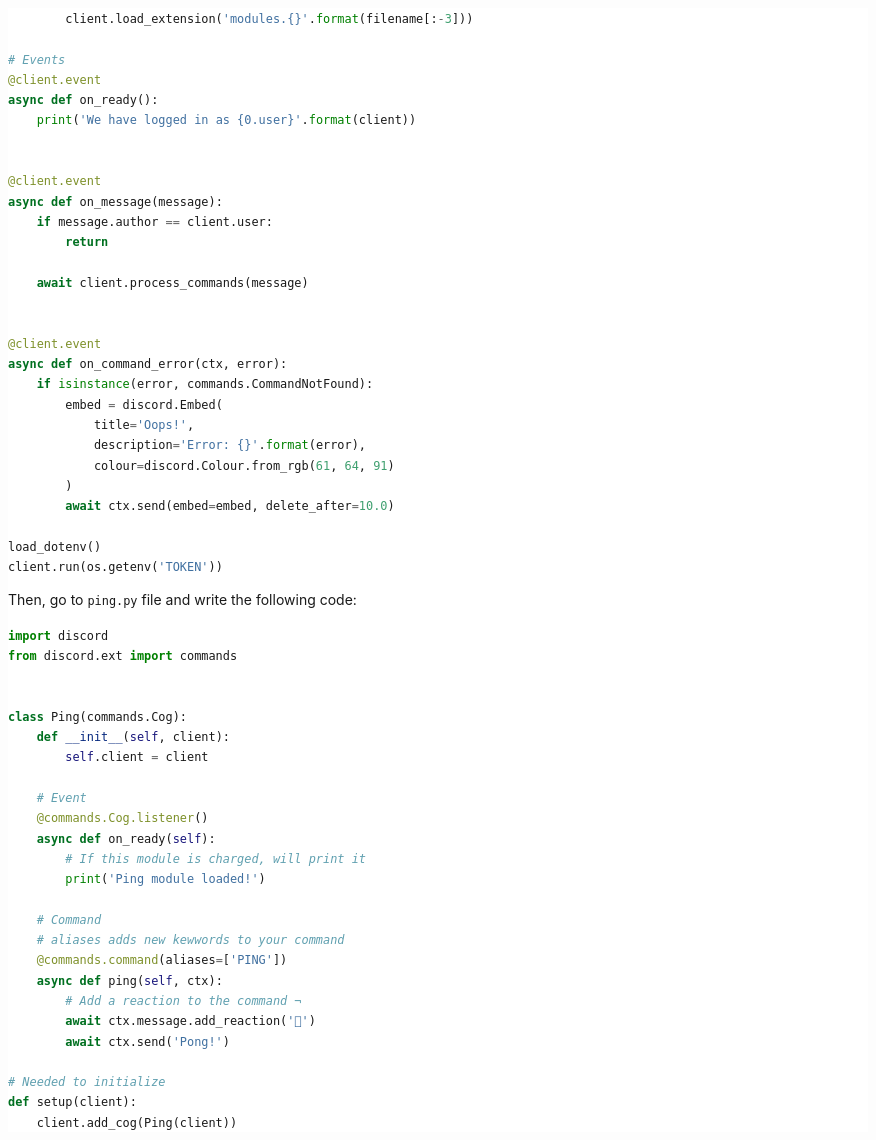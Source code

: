 ```python
        client.load_extension('modules.{}'.format(filename[:-3]))

# Events
@client.event
async def on_ready():
    print('We have logged in as {0.user}'.format(client))


@client.event
async def on_message(message):
    if message.author == client.user:
        return

    await client.process_commands(message)


@client.event
async def on_command_error(ctx, error):
    if isinstance(error, commands.CommandNotFound):
        embed = discord.Embed(
            title='Oops!',
            description='Error: {}'.format(error),
            colour=discord.Colour.from_rgb(61, 64, 91)
        )
        await ctx.send(embed=embed, delete_after=10.0)

load_dotenv()
client.run(os.getenv('TOKEN'))
```

Then, go to `ping.py` file and write the following code:

```python
import discord
from discord.ext import commands


class Ping(commands.Cog):
    def __init__(self, client):
        self.client = client

    # Event
    @commands.Cog.listener()
    async def on_ready(self):
        # If this module is charged, will print it
        print('Ping module loaded!')

    # Command
    # aliases adds new kewwords to your command
    @commands.command(aliases=['PING'])
    async def ping(self, ctx):
        # Add a reaction to the command ¬
        await ctx.message.add_reaction('🏓')
        await ctx.send('Pong!')

# Needed to initialize
def setup(client):
    client.add_cog(Ping(client))
```
